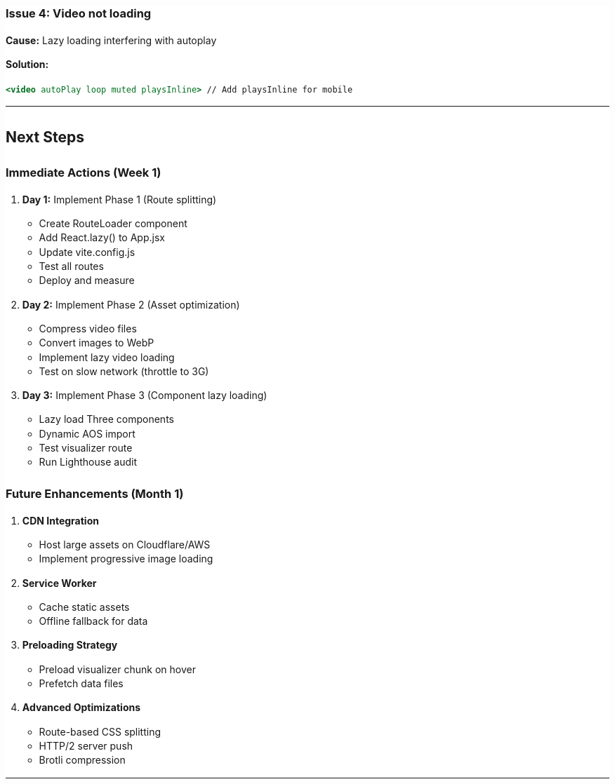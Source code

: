 ### Issue 4: Video not loading

**Cause:** Lazy loading interfering with autoplay

**Solution:**
```jsx
<video autoPlay loop muted playsInline> // Add playsInline for mobile
```

---

## Next Steps

### Immediate Actions (Week 1)

1. **Day 1:** Implement Phase 1 (Route splitting)
   - Create RouteLoader component
   - Add React.lazy() to App.jsx
   - Update vite.config.js
   - Test all routes
   - Deploy and measure

2. **Day 2:** Implement Phase 2 (Asset optimization)
   - Compress video files
   - Convert images to WebP
   - Implement lazy video loading
   - Test on slow network (throttle to 3G)

3. **Day 3:** Implement Phase 3 (Component lazy loading)
   - Lazy load Three components
   - Dynamic AOS import
   - Test visualizer route
   - Run Lighthouse audit

### Future Enhancements (Month 1)

1. **CDN Integration**
   - Host large assets on Cloudflare/AWS
   - Implement progressive image loading

2. **Service Worker**
   - Cache static assets
   - Offline fallback for data

3. **Preloading Strategy**
   - Preload visualizer chunk on hover
   - Prefetch data files

4. **Advanced Optimizations**
   - Route-based CSS splitting
   - HTTP/2 server push
   - Brotli compression

---
